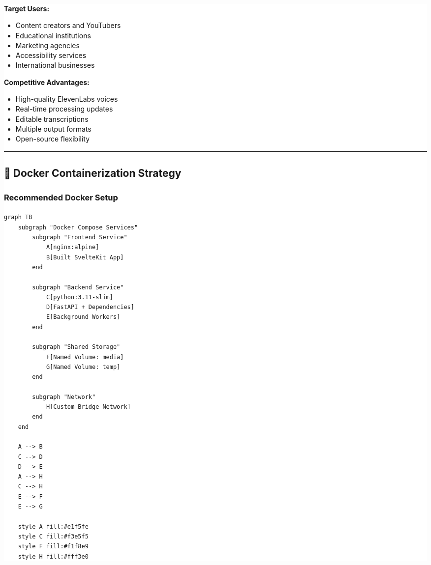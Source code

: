 **Target Users:**
- Content creators and YouTubers
- Educational institutions
- Marketing agencies
- Accessibility services
- International businesses

**Competitive Advantages:**
- High-quality ElevenLabs voices
- Real-time processing updates
- Editable transcriptions
- Multiple output formats
- Open-source flexibility

---

## 🐳 Docker Containerization Strategy

### Recommended Docker Setup

```mermaid
graph TB
    subgraph "Docker Compose Services"
        subgraph "Frontend Service"
            A[nginx:alpine]
            B[Built SvelteKit App]
        end
        
        subgraph "Backend Service"
            C[python:3.11-slim]
            D[FastAPI + Dependencies]
            E[Background Workers]
        end
        
        subgraph "Shared Storage"
            F[Named Volume: media]
            G[Named Volume: temp]
        end
        
        subgraph "Network"
            H[Custom Bridge Network]
        end
    end
    
    A --> B
    C --> D
    D --> E
    A --> H
    C --> H
    E --> F
    E --> G
    
    style A fill:#e1f5fe
    style C fill:#f3e5f5
    style F fill:#f1f8e9
    style H fill:#fff3e0
```
